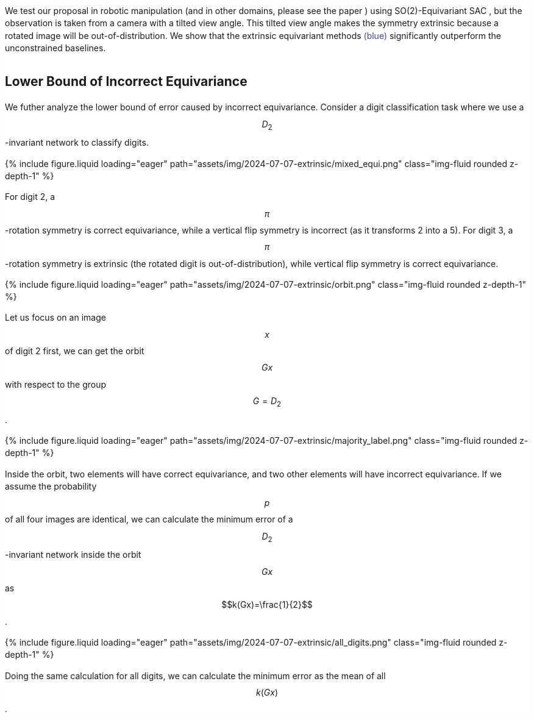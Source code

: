 

We test our proposal in robotic manipulation (and in other domains, please see the paper <d-cite key="iclr23"></d-cite>) using SO(2)-Equivariant SAC <d-cite key="iclr22"></d-cite>, but the observation is taken from a camera with a tilted view angle. This tilted view angle makes the symmetry extrinsic because a rotated image will be out-of-distribution. We show that the extrinsic equivariant methods <span style="color: #3b3bff">(blue)</span> significantly outperform the unconstrained baselines.

## Lower Bound of Incorrect Equivariance

We futher analyze the lower bound of error caused by incorrect equivariance. Consider a digit classification task where we use a $$D_2$$-invariant network to classify digits.

<div class="row mt-3">
    <div class="col-sm mt-3 mt-md-0">
        {% include figure.liquid loading="eager" path="assets/img/2024-07-07-extrinsic/mixed_equi.png" class="img-fluid rounded z-depth-1" %}
    </div>
</div>

For digit 2, a $$\pi$$-rotation symmetry is correct equivariance, while a vertical flip symmetry is incorrect (as it transforms 2 into a 5). For digit 3, a $$\pi$$-rotation symmetry is extrinsic (the rotated digit is out-of-distribution), while vertical flip symmetry is correct equivariance.

<div class="row mt-3">
    <div class="col-sm mt-3 mt-md-0">
        {% include figure.liquid loading="eager" path="assets/img/2024-07-07-extrinsic/orbit.png" class="img-fluid rounded z-depth-1" %}
    </div>
</div>

Let us focus on an image $$x$$ of digit 2 first, we can get the orbit $$Gx$$ with respect to the group $$G=D_2$$.

<div class="row mt-3">
    <div class="col-sm mt-3 mt-md-0">
        {% include figure.liquid loading="eager" path="assets/img/2024-07-07-extrinsic/majority_label.png" class="img-fluid rounded z-depth-1" %}
    </div>
</div>

Inside the orbit, two elements will have correct equivariance, and two other elements will have incorrect equivariance. If we assume the probability $$p$$ of all four images are identical, we can calculate the minimum error of a $$D_2$$-invariant network inside the orbit $$Gx$$ as $$k(Gx)=\frac{1}{2}$$.

<div class="row mt-3">
    <div class="col-sm mt-3 mt-md-0">
        {% include figure.liquid loading="eager" path="assets/img/2024-07-07-extrinsic/all_digits.png" class="img-fluid rounded z-depth-1" %}
    </div>
</div>

Doing the same calculation for all digits, we can calculate the minimum error as the mean of all $$k(Gx)$$.
